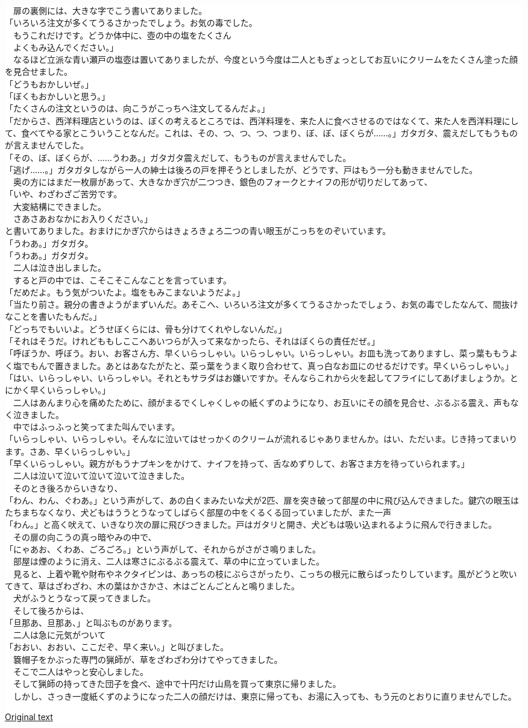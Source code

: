 　扉の裏側には、大きな字でこう書いてありました。  
「いろいろ注文が多くてうるさかったでしょう。お気の毒でした。  
　もうこれだけです。どうか体中に、壺の中の塩をたくさん  
　よくもみ込んでください。」  
　なるほど立派な青い瀬戸の塩壺は置いてありましたが、今度という今度は二人ともぎょっとしてお互いにクリームをたくさん塗った顔を見合せました。  
「どうもおかしいぜ。」  
「ぼくもおかしいと思う。」  
「たくさんの注文というのは、向こうがこっちへ注文してるんだよ。」  
「だからさ、西洋料理店というのは、ぼくの考えるところでは、西洋料理を、来た人に食べさせるのではなくて、来た人を西洋料理にして、食べてやる家とこういうことなんだ。これは、その、つ、つ、つ、つまり、ぼ、ぼ、ぼくらが……。」ガタガタ、震えだしてもうものが言えませんでした。  
「その、ぼ、ぼくらが、……うわあ。」ガタガタ震えだして、もうものが言えませんでした。  
「逃げ……。」ガタガタしながら一人の紳士は後ろの戸を押そうとしましたが、どうです、戸はもう一分も動きませんでした。  
　奥の方にはまだ一枚扉があって、大きなかぎ穴が二つつき、銀色のフォークとナイフの形が切りだしてあって、  
「いや、わざわざご苦労です。  
　大変結構にできました。  
　さあさあおなかにお入りください。」  
と書いてありました。おまけにかぎ穴からはきょろきょろ二つの青い眼玉がこっちをのぞいています。  
「うわあ。」ガタガタ。  
「うわあ。」ガタガタ。  
　二人は泣き出しました。  
　すると戸の中では、こそこそこんなことを言っています。  
「だめだよ。もう気がついたよ。塩をもみこまないようだよ。」  
「当たり前さ。親分の書きようがまずいんだ。あそこへ、いろいろ注文が多くてうるさかったでしょう、お気の毒でしたなんて、間抜けなことを書いたもんだ。」  
「どっちでもいいよ。どうせぼくらには、骨も分けてくれやしないんだ。」  
「それはそうだ。けれどももしここへあいつらが入って来なかったら、それはぼくらの責任だぜ。」  
「呼ぼうか、呼ぼう。おい、お客さん方、早くいらっしゃい。いらっしゃい。いらっしゃい。お皿も洗ってありますし、菜っ葉ももうよく塩でもんで置きました。あとはあなたがたと、菜っ葉をうまく取り合わせて、真っ白なお皿にのせるだけです。早くいらっしゃい。」  
「はい、いらっしゃい、いらっしゃい。それともサラダはお嫌いですか。そんならこれから火を起してフライにしてあげましょうか。とにかく早くいらっしゃい。」  
　二人はあんまり心を痛めたために、顔がまるでくしゃくしゃの紙くずのようになり、お互いにその顔を見合せ、ぶるぶる震え、声もなく泣きました。  
　中ではふっふっと笑ってまた叫んでいます。  
「いらっしゃい、いらっしゃい。そんなに泣いてはせっかくのクリームが流れるじゃありませんか。はい、ただいま。じき持ってまいります。さあ、早くいらっしゃい。」  
「早くいらっしゃい。親方がもうナプキンをかけて、ナイフを持って、舌なめずりして、お客さま方を待っていられます。」  
　二人は泣いて泣いて泣いて泣いて泣きました。  
　そのとき後ろからいきなり、  
「わん、わん、ぐわあ。」という声がして、あの白くまみたいな犬が2匹、扉を突き破って部屋の中に飛び込んできました。鍵穴の眼玉はたちまちなくなり、犬どもはううとうなってしばらく部屋の中をくるくる回っていましたが、また一声  
「わん。」と高く吠えて、いきなり次の扉に飛びつきました。戸はガタリと開き、犬どもは吸い込まれるように飛んで行きました。  
　その扉の向こうの真っ暗やみの中で、  
「にゃあお、くわあ、ごろごろ。」という声がして、それからがさがさ鳴りました。  
　部屋は煙のように消え、二人は寒さにぶるぶる震えて、草の中に立っていました。  
　見ると、上着や靴や財布やネクタイピンは、あっちの枝にぶらさがったり、こっちの根元に散らばったりしています。風がどうと吹いてきて、草はざわざわ、木の葉はかさかさ、木はごとんごとんと鳴りました。  
　犬がふうとうなって戻ってきました。  
　そして後ろからは、  
「旦那あ、旦那あ、」と叫ぶものがあります。  
　二人は急に元気がついて  
「おおい、おおい、ここだぞ、早く来い。」と叫びました。  
　簔帽子をかぶった専門の猟師が、草をざわざわ分けてやってきました。  
　そこで二人はやっと安心しました。  
　そして猟師の持ってきた団子を食べ、途中で十円だけ山鳥を買って東京に帰りました。  
　しかし、さっき一度紙くずのようになった二人の顔だけは、東京に帰っても、お湯に入っても、もう元のとおりに直りませんでした。  

[Original text](https://www.aozora.gr.jp/cards/000081/files/43754_17659.html)